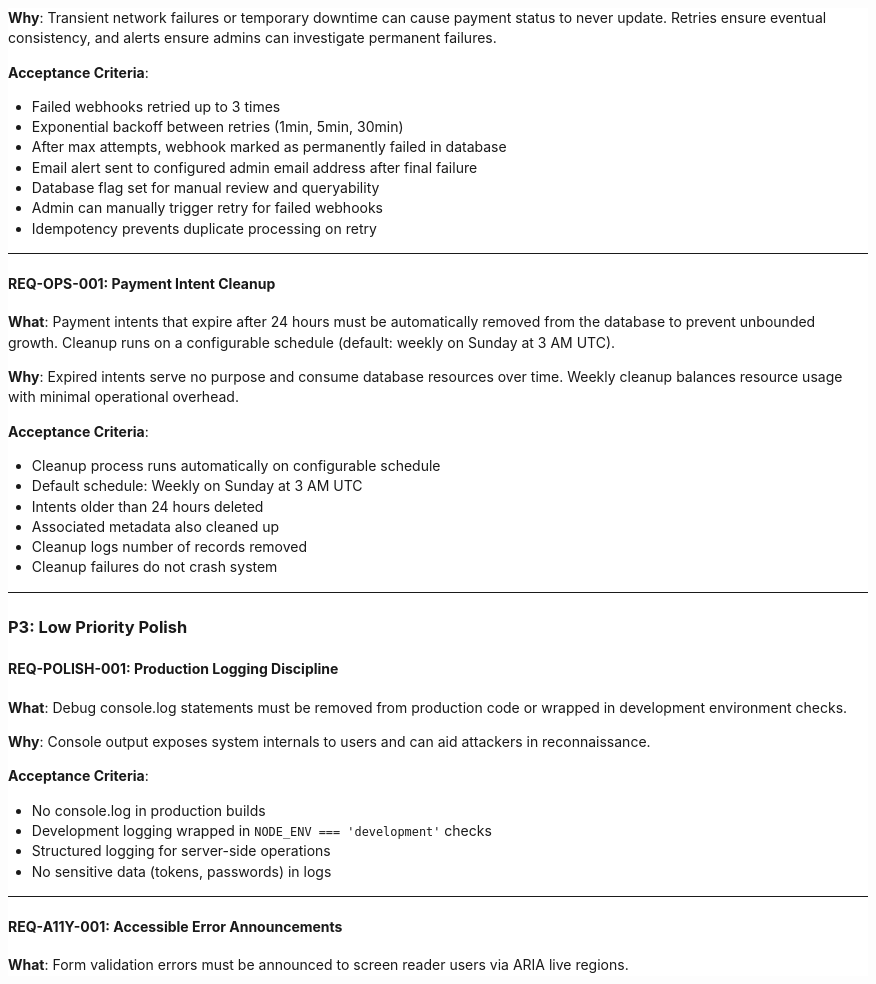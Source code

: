 **Why**: Transient network failures or temporary downtime can cause payment status to never update. Retries ensure eventual consistency, and alerts ensure admins can investigate permanent failures.

**Acceptance Criteria**:

- Failed webhooks retried up to 3 times
- Exponential backoff between retries (1min, 5min, 30min)
- After max attempts, webhook marked as permanently failed in database
- Email alert sent to configured admin email address after final failure
- Database flag set for manual review and queryability
- Admin can manually trigger retry for failed webhooks
- Idempotency prevents duplicate processing on retry

---

#### REQ-OPS-001: Payment Intent Cleanup

**What**: Payment intents that expire after 24 hours must be automatically removed from the database to prevent unbounded growth. Cleanup runs on a configurable schedule (default: weekly on Sunday at 3 AM UTC).

**Why**: Expired intents serve no purpose and consume database resources over time. Weekly cleanup balances resource usage with minimal operational overhead.

**Acceptance Criteria**:

- Cleanup process runs automatically on configurable schedule
- Default schedule: Weekly on Sunday at 3 AM UTC
- Intents older than 24 hours deleted
- Associated metadata also cleaned up
- Cleanup logs number of records removed
- Cleanup failures do not crash system

---

### P3: Low Priority Polish

#### REQ-POLISH-001: Production Logging Discipline

**What**: Debug console.log statements must be removed from production code or wrapped in development environment checks.

**Why**: Console output exposes system internals to users and can aid attackers in reconnaissance.

**Acceptance Criteria**:

- No console.log in production builds
- Development logging wrapped in `NODE_ENV === 'development'` checks
- Structured logging for server-side operations
- No sensitive data (tokens, passwords) in logs

---

#### REQ-A11Y-001: Accessible Error Announcements

**What**: Form validation errors must be announced to screen reader users via ARIA live regions.
